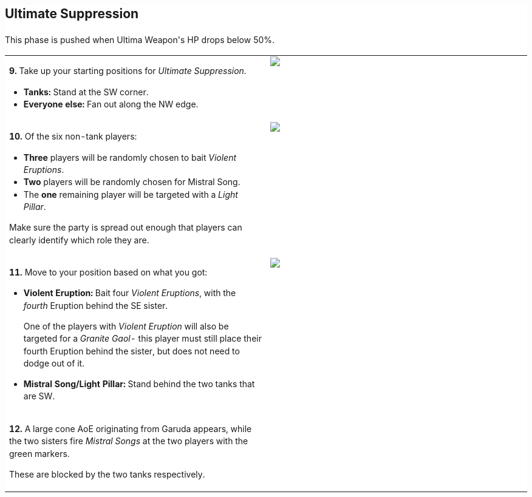 
## Ultimate Suppression

This phase is pushed when Ultima Weapon's HP drops below 50%.

<table>
  <tr>
    <td width="50%">
      <p><b>9.</b> Take up your starting positions for <em>Ultimate
      Suppression</em>.</p>
      <ul>
        <li><b>Tanks:</b> Stand at the SW corner.</li>
        <li><b>Everyone else:</b> Fan out along the NW edge.</li>
      </ul>
    </td>
	  <td>
      <img src="{{site.baseurl}}/images/ultimates/uwu/04c/suppression_09.jpg">
    </td>
  </tr>
  <tr>
    <td>
      <p><b>10.</b> Of the six non-tank players:</p>
      <ul>
        <li><b>Three</b> players will be randomly chosen to bait <em>Violent
        Eruptions</em>.</li>
        <li><b>Two</b> players will be randomly chosen for Mistral Song.</li>
        <li>The <b>one</b> remaining player will be targeted with a <em>Light
        Pillar</em>.</li>
      </ul>
      <p>Make sure the party is spread out enough that players can clearly
      identify which role they are.</p>
    </td>
	  <td>
      <img src="{{site.baseurl}}/images/ultimates/uwu/04c/suppression_10.jpg">
    </td>
  </tr>
  <tr>
    <td>
      <p><b>11.</b> Move to your position based on what you got:</p>
      <ul>
        <li>
          <p><b>Violent Eruption:</b> Bait four <em>Violent Eruptions</em>,
          with the <em>fourth</em> Eruption behind the SE sister.</p>
          <p>One of the players with <em>Violent Eruption</em> will also be
          targeted for a <em>Granite Gaol</em>- this player must still place
          their fourth Eruption behind the sister, but does not need to dodge
          out of it.</p>
        </li>
        <li><b>Mistral Song/Light Pillar:</b> Stand behind the two tanks that
        are SW.</li>
      </ul>
    </td>
	  <td>
      <img src="{{site.baseurl}}/images/ultimates/uwu/04c/suppression_11.jpg">
    </td>
  </tr>
  <tr>
    <td>
      <p><b>12.</b> A large cone AoE originating from Garuda appears, while the
      two sisters fire <em>Mistral Songs</em> at the two players with the green
      markers.</p>
      <p>These are blocked by the two tanks respectively.</p>